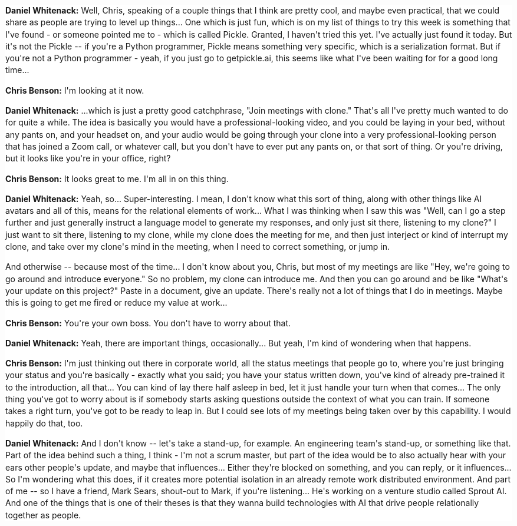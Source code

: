 **Daniel Whitenack:** Well, Chris, speaking of a couple things that I think are pretty cool, and maybe even practical, that we could share as people are trying to level up things... One which is just fun, which is on my list of things to try this week is something that I've found - or someone pointed me to - which is called Pickle. Granted, I haven't tried this yet. I've actually just found it today. But it's not the Pickle -- if you're a Python programmer, Pickle means something very specific, which is a serialization format. But if you're not a Python programmer - yeah, if you just go to getpickle.ai, this seems like what I've been waiting for for a good long time...

**Chris Benson:** I'm looking at it now.

**Daniel Whitenack:** ...which is just a pretty good catchphrase, "Join meetings with clone." That's all I've pretty much wanted to do for quite a while. The idea is basically you would have a professional-looking video, and you could be laying in your bed, without any pants on, and your headset on, and your audio would be going through your clone into a very professional-looking person that has joined a Zoom call, or whatever call, but you don't have to ever put any pants on, or that sort of thing. Or you're driving, but it looks like you're in your office, right?

**Chris Benson:** It looks great to me. I'm all in on this thing.

**Daniel Whitenack:** Yeah, so... Super-interesting. I mean, I don't know what this sort of thing, along with other things like AI avatars and all of this, means for the relational elements of work... What I was thinking when I saw this was "Well, can I go a step further and just generally instruct a language model to generate my responses, and only just sit there, listening to my clone?" I just want to sit there, listening to my clone, while my clone does the meeting for me, and then just interject or kind of interrupt my clone, and take over my clone's mind in the meeting, when I need to correct something, or jump in.

And otherwise -- because most of the time... I don't know about you, Chris, but most of my meetings are like "Hey, we're going to go around and introduce everyone." So no problem, my clone can introduce me. And then you can go around and be like "What's your update on this project?" Paste in a document, give an update. There's really not a lot of things that I do in meetings. Maybe this is going to get me fired or reduce my value at work...

**Chris Benson:** You're your own boss. You don't have to worry about that.

**Daniel Whitenack:** Yeah, there are important things, occasionally... But yeah, I'm kind of wondering when that happens.

**Chris Benson:** I'm just thinking out there in corporate world, all the status meetings that people go to, where you're just bringing your status and you're basically - exactly what you said; you have your status written down, you've kind of already pre-trained it to the introduction, all that... You can kind of lay there half asleep in bed, let it just handle your turn when that comes... The only thing you've got to worry about is if somebody starts asking questions outside the context of what you can train. If someone takes a right turn, you've got to be ready to leap in. But I could see lots of my meetings being taken over by this capability. I would happily do that, too.

**Daniel Whitenack:** And I don't know -- let's take a stand-up, for example. An engineering team's stand-up, or something like that. Part of the idea behind such a thing, I think - I'm not a scrum master, but part of the idea would be to also actually hear with your ears other people's update, and maybe that influences... Either they're blocked on something, and you can reply, or it influences... So I'm wondering what this does, if it creates more potential isolation in an already remote work distributed environment. And part of me -- so I have a friend, Mark Sears, shout-out to Mark, if you're listening... He's working on a venture studio called Sprout AI. And one of the things that is one of their theses is that they wanna build technologies with AI that drive people relationally together as people.
